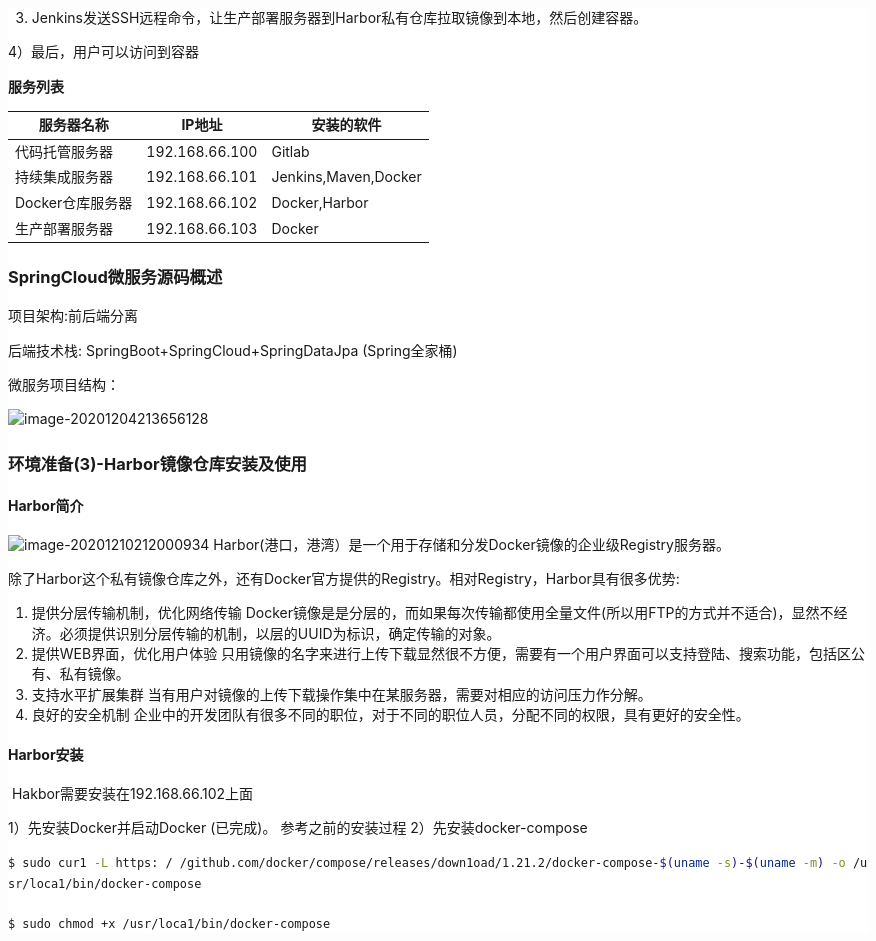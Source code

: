 3) Jenkins发送SSH远程命令，让生产部署服务器到Harbor私有仓库拉取镜像到本地，然后创建容器。

4）最后，用户可以访问到容器

**服务列表**

| 服务器名称       | IP地址         | 安装的软件           |
| ---------------- | -------------- | -------------------- |
| 代码托管服务器   | 192.168.66.100 | Gitlab               |
| 持续集成服务器   | 192.168.66.101 | Jenkins,Maven,Docker |
| Docker仓库服务器 | 192.168.66.102 | Docker,Harbor        |
| 生产部署服务器   | 192.168.66.103 | Docker               |



### SpringCloud微服务源码概述

项目架构:前后端分离

后端技术栈: SpringBoot+SpringCloud+SpringDataJpa (Spring全家桶)

微服务项目结构：

![image-20201204213656128](Jenkins.assets/image-20201204213656128.png)

### 环境准备(3)-Harbor镜像仓库安装及使用

#### Harbor简介

![image-20201210212000934](Jenkins.assets/image-20201210212000934.png)
		Harbor(港口，港湾）是一个用于存储和分发Docker镜像的企业级Registry服务器。

​		除了Harbor这个私有镜像仓库之外，还有Docker官方提供的Registry。相对Registry，Harbor具有很多优势:

1. 提供分层传输机制，优化网络传输
   Docker镜像是是分层的，而如果每次传输都使用全量文件(所以用FTP的方式并不适合)，显然不经济。必须提供识别分层传输的机制，以层的UUID为标识，确定传输的对象。
2. 提供WEB界面，优化用户体验
   只用镜像的名字来进行上传下载显然很不方便，需要有一个用户界面可以支持登陆、搜索功能，包括区公有、私有镜像。
3. 支持水平扩展集群
   当有用户对镜像的上传下载操作集中在某服务器，需要对相应的访问压力作分解。
4. 良好的安全机制
   企业中的开发团队有很多不同的职位，对于不同的职位人员，分配不同的权限，具有更好的安全性。

#### Harbor安装

​		Hakbor需要安装在192.168.66.102上面

1）先安装Docker并启动Docker (已完成)。
参考之前的安装过程
2）先安装docker-compose

```bash
$ sudo cur1 -L https: / /github.com/docker/compose/releases/down1oad/1.21.2/docker-compose-$(uname -s)-$(uname -m) -o /usr/loca1/bin/docker-compose

$ sudo chmod +x /usr/loca1/bin/docker-compose
```
